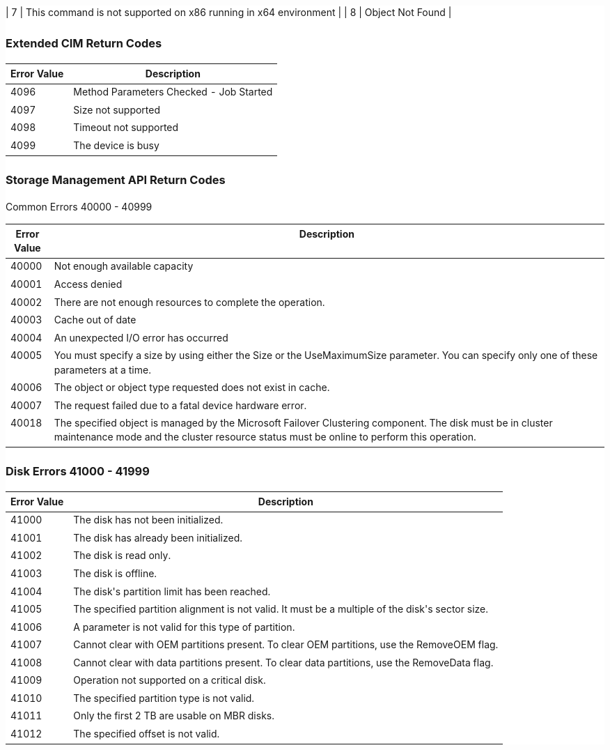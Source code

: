 | 7 |	This command is not supported on x86 running in x64 environment |
| 8 |	Object Not Found |


### Extended CIM Return Codes ###

| Error Value	| Description |
| --- | --- |
| 4096 |	Method Parameters Checked - Job Started  |
| 4097 |	Size not supported |
| 4098 | Timeout not supported |
| 4099 | The device is busy  |

### Storage Management API Return Codes ###
Common Errors 40000 - 40999

| Error Value	| Description |
| --- | --- |
|40000|	Not enough available capacity|
|40001|	Access denied|
|40002|	There are not enough resources to complete the operation.|
|40003|	Cache out of date|
|40004|	An unexpected I/O error has occurred|
|40005|	You must specify a size by using either the Size or the UseMaximumSize parameter. You can specify only one of these parameters at a time.|
|40006|	The object or object type requested does not exist in cache.|
|40007|	The request failed due to a fatal device hardware error.|
|40018|	The specified object is managed by the Microsoft Failover Clustering component. The disk must be in cluster maintenance mode and the cluster resource status must be online to perform this operation.|

### Disk Errors 41000 - 41999 ###

| Error Value	| Description |
| --- | --- |
| 41000|  The disk has not been initialized.|
| 41001|	The disk has already been initialized.|
| 41002|	The disk is read only.|
| 41003|	The disk is offline.|
| 41004|	The disk's partition limit has been reached. |
| 41005|	The specified partition alignment is not valid.  It must be a multiple of the disk's sector size. |
| 41006|	A parameter is not valid for this type of partition. |
| 41007|	Cannot clear with OEM partitions present.  To clear OEM partitions, use the RemoveOEM flag. |
| 41008|	Cannot clear with data partitions present.  To clear data partitions, use the RemoveData flag. |
| 41009|	Operation not supported on a critical disk. |
| 41010|	The specified partition type is not valid.|
| 41011|	Only the first 2 TB are usable on MBR disks. |
| 41012|	The specified offset is not valid. |
